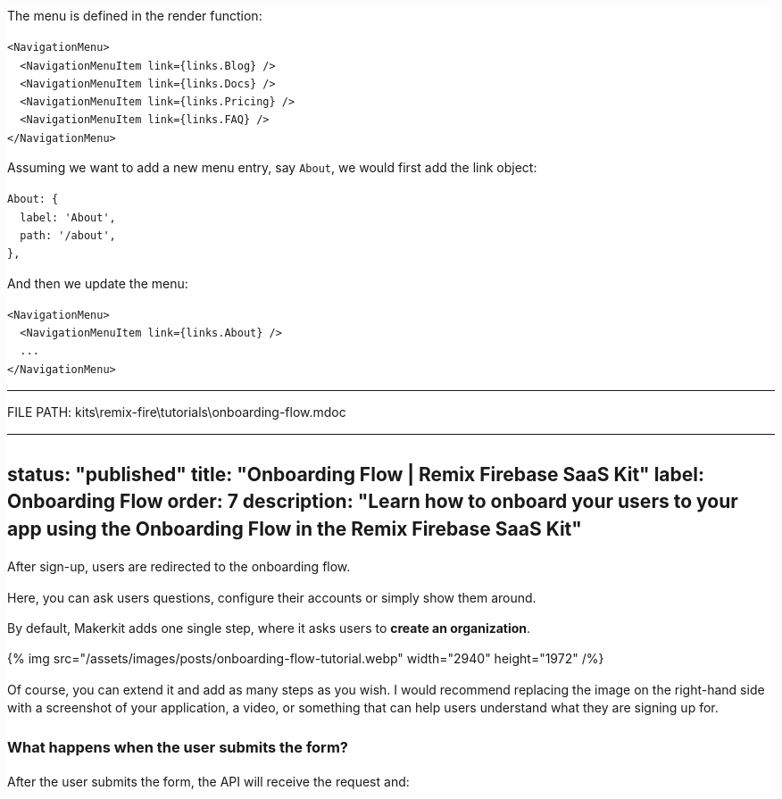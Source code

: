 The menu is defined in the render function:

```tsx
<NavigationMenu>
  <NavigationMenuItem link={links.Blog} />
  <NavigationMenuItem link={links.Docs} />
  <NavigationMenuItem link={links.Pricing} />
  <NavigationMenuItem link={links.FAQ} />
</NavigationMenu>
```

Assuming we want to add a new menu entry, say `About`, we would first add the link object:

```tsx
About: {
  label: 'About',
  path: '/about',
},
```

And then we update the menu:

```tsx
<NavigationMenu>
  <NavigationMenuItem link={links.About} />
  ...
</NavigationMenu>
```


-----------------
FILE PATH: kits\remix-fire\tutorials\onboarding-flow.mdoc

---
status: "published"
title: "Onboarding Flow | Remix Firebase SaaS Kit"
label: Onboarding Flow
order: 7
description: "Learn how to onboard your users to your app using the Onboarding Flow in the Remix Firebase SaaS Kit"
---

After sign-up, users are redirected to the onboarding flow.

Here, you can ask users questions, configure their accounts or simply show them around.

By default, Makerkit adds one single step, where it asks users to **create an organization**.

{% img src="/assets/images/posts/onboarding-flow-tutorial.webp" width="2940" height="1972" /%}

Of course, you can extend it and add as many steps as you wish. I would recommend replacing the image on the right-hand side with a screenshot of your application, a video, or something that can help users understand what they are signing up for.

### What happens when the user submits the form?

After the user submits the form, the API will receive the request and:
